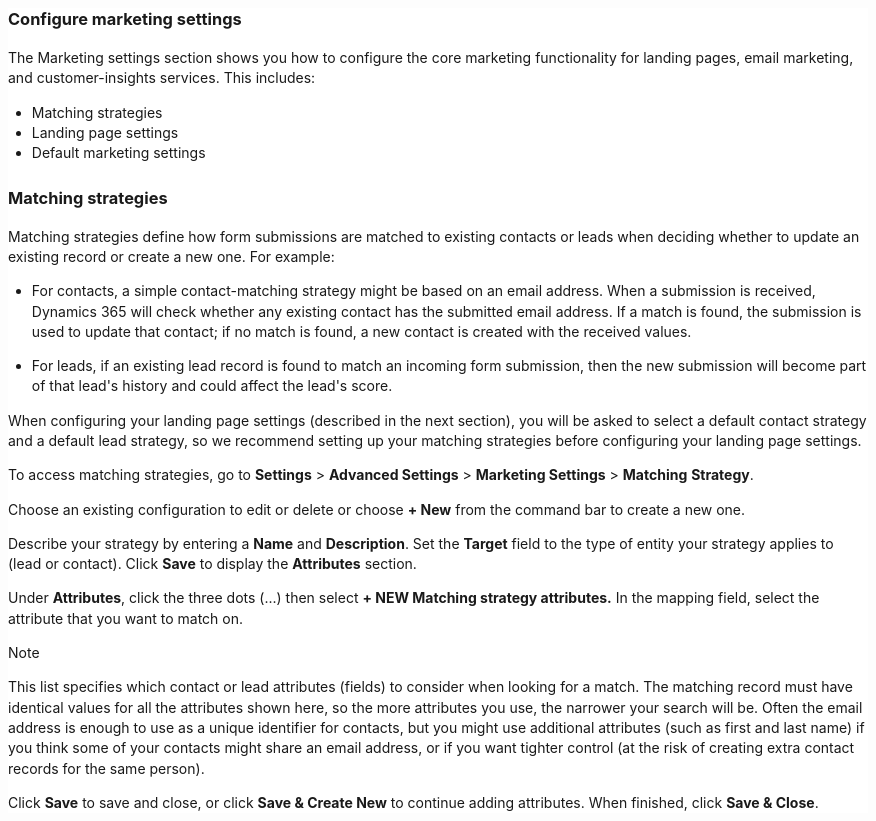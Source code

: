 ### Configure marketing settings

The Marketing settings section shows you how to configure the core marketing functionality for landing pages, email marketing, and customer-insights services. This includes:

- Matching strategies
- Landing page settings
- Default marketing settings

### Matching strategies

Matching strategies define how form submissions are matched to existing contacts or leads when deciding whether to update an existing record or create a new one. For example:

- For contacts, a simple contact-matching strategy might be based on an email address. When a submission is received, Dynamics 365 will check whether any existing contact has the submitted email address. If a match is found, the submission is used to update that contact; if no match is found, a new contact is created with the received values.

- For leads, if an existing lead record is found to match an incoming form submission, then the new submission will become part of that lead's history and could affect the lead's score.

​When configuring your landing page settings (described in the next section), you will be asked to select a default contact strategy and a default lead strategy, so we recommend setting up your matching strategies before configuring your landing page settings.

To access matching strategies, go to **Settings** \> **Advanced Settings** \> **Marketing Settings** \> **Matching** **Strategy**.

Choose an existing configuration to edit or delete or choose **+ New** from the command bar to create a new one.

Describe your strategy by entering a **Name** and **Description**. Set the **Target** field to the type of entity your strategy applies to (lead or contact). Click **Save** to display the **Attributes** section.

Under **Attributes**, click the three dots (...) then select **+ NEW Matching strategy attributes.** In the mapping field, select the attribute that you want to match on.

>[!NOTE] 
>This list specifies which contact or lead attributes (fields) to consider when looking for a match. The matching record must have identical 
> values for all the attributes shown here, so the more attributes you use, the narrower your search will be. Often the email address is enough
> to use as a unique identifier for contacts, but you might use additional attributes (such as first and last name) if you think some of your contacts
> might share an email address, or if you want tighter control (at the risk of creating extra contact records for the same person).

Click **Save** to save and close, or click **Save & Create New** to continue adding attributes. When finished, click **Save & Close**.
